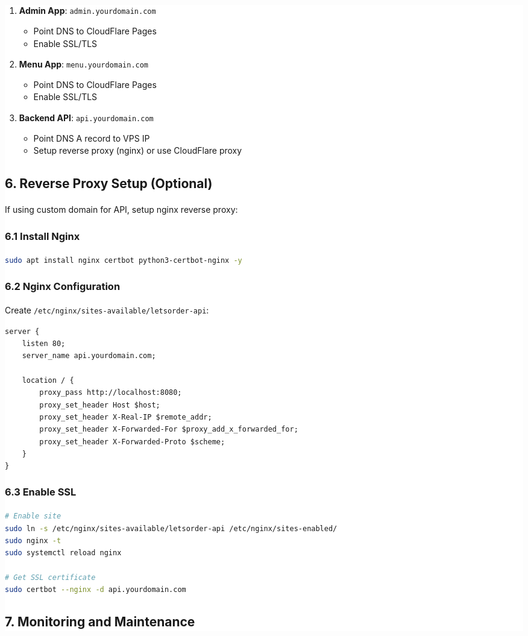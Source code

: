 1. **Admin App**: `admin.yourdomain.com`
   - Point DNS to CloudFlare Pages
   - Enable SSL/TLS

2. **Menu App**: `menu.yourdomain.com`
   - Point DNS to CloudFlare Pages  
   - Enable SSL/TLS

3. **Backend API**: `api.yourdomain.com`
   - Point DNS A record to VPS IP
   - Setup reverse proxy (nginx) or use CloudFlare proxy

## 6. Reverse Proxy Setup (Optional)

If using custom domain for API, setup nginx reverse proxy:

### 6.1 Install Nginx

```bash
sudo apt install nginx certbot python3-certbot-nginx -y
```

### 6.2 Nginx Configuration

Create `/etc/nginx/sites-available/letsorder-api`:

```nginx
server {
    listen 80;
    server_name api.yourdomain.com;

    location / {
        proxy_pass http://localhost:8080;
        proxy_set_header Host $host;
        proxy_set_header X-Real-IP $remote_addr;
        proxy_set_header X-Forwarded-For $proxy_add_x_forwarded_for;
        proxy_set_header X-Forwarded-Proto $scheme;
    }
}
```

### 6.3 Enable SSL

```bash
# Enable site
sudo ln -s /etc/nginx/sites-available/letsorder-api /etc/nginx/sites-enabled/
sudo nginx -t
sudo systemctl reload nginx

# Get SSL certificate
sudo certbot --nginx -d api.yourdomain.com
```

## 7. Monitoring and Maintenance
